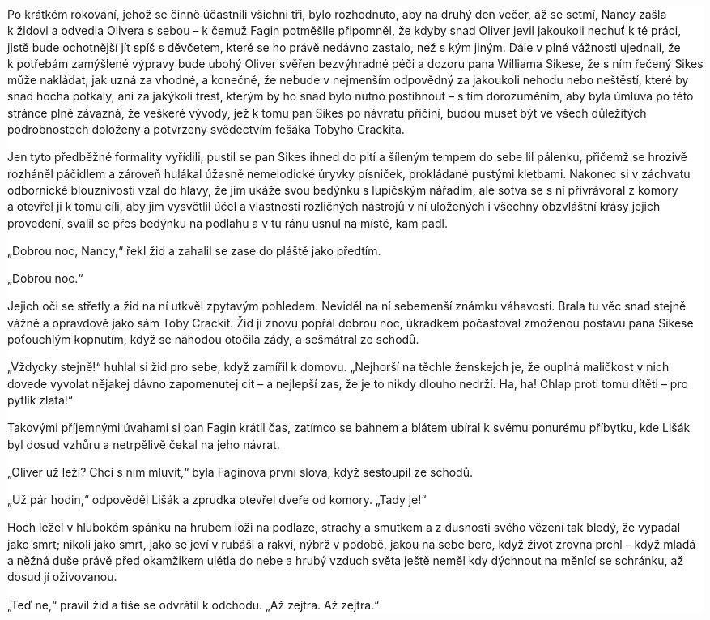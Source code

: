 Po krátkém rokování, jehož se činně účastnili všichni tři, bylo rozhodnuto, aby na druhý den večer, až se setmí, Nancy zašla k židovi a odvedla Olivera s sebou – k čemuž Fagin potměšile připomněl, že kdyby snad Oliver jevil jakoukoli nechuť k té práci, jistě bude ochotnější jít spíš s děvčetem, které se ho právě nedávno zastalo, než s kým jiným. Dále v plné vážnosti ujednali, že k potřebám zamýšlené výpravy bude ubohý Oliver svěřen bezvýhradné péči a dozoru pana Williama Sikese, že s ním řečený Sikes může nakládat, jak uzná za vhodné, a konečně, že nebude v nejmenším odpovědný za jakoukoli nehodu nebo neštěstí, které by snad hocha potkaly, ani za jakýkoli trest, kterým by ho snad bylo nutno postihnout – s tím dorozuměním, aby byla úmluva po této stránce plně závazná, že veškeré vývody, jež k tomu pan Sikes po návratu přičiní, budou muset být ve všech důležitých podrobnostech doloženy a potvrzeny svědectvím fešáka Tobyho Crackita.

Jen tyto předběžné formality vyřídili, pustil se pan Sikes ihned do pití a šíleným tempem do sebe lil pálenku, přičemž se hrozivě rozháněl páčidlem a zároveň hulákal úžasně nemelodické úryvky písniček, prokládané pustými kletbami. Nakonec si v záchvatu odbornické blouznivosti vzal do hlavy, že jim ukáže svou bedýnku s lupičským nářadím, ale sotva se s ní přivrávoral z komory a otevřel ji k tomu cíli, aby jim vysvětlil účel a vlastnosti rozličných nástrojů v ní uložených i všechny obzvláštní krásy jejich provedení, svalil se přes bedýnku na podlahu a v tu ránu usnul na místě, kam padl.

„Dobrou noc, Nancy,“ řekl žid a zahalil se zase do pláště jako předtím.

„Dobrou noc.“

Jejich oči se střetly a žid na ní utkvěl zpytavým pohledem. Neviděl na ní sebemenší známku váhavosti. Brala tu věc snad stejně vážně a opravdově jako sám Toby Crackit. Žid jí znovu popřál dobrou noc, úkradkem počastoval zmoženou postavu pana Sikese poťouchlým kopnutím, když se náhodou otočila zády, a sešmátral ze schodů.

„Vždycky stejně!“ huhlal si žid pro sebe, když zamířil k domovu. „Nejhorší na těchle ženskejch je, že ouplná maličkost v nich dovede vyvolat nějakej dávno zapomenutej cit – a nejlepší zas, že je to nikdy dlouho nedrží. Ha, ha! Chlap proti tomu dítěti – pro pytlík zlata!“

Takovými příjemnými úvahami si pan Fagin krátil čas, zatímco se bahnem a blátem ubíral k svému ponurému příbytku, kde Lišák byl dosud vzhůru a netrpělivě čekal na jeho návrat.

„Oliver už leží? Chci s ním mluvit,“ byla Faginova první slova, když sestoupil ze schodů.

„Už pár hodin,“ odpověděl Lišák a zprudka otevřel dveře od komory. „Tady je!“

Hoch ležel v hlubokém spánku na hrubém loži na podlaze, strachy a smutkem a z dusnosti svého vězení tak bledý, že vypadal jako smrt; nikoli jako smrt, jako se jeví v rubáši a rakvi, nýbrž v podobě, jakou na sebe bere, když život zrovna prchl – když mladá a něžná duše právě před okamžikem ulétla do nebe a hrubý vzduch světa ještě neměl kdy dýchnout na měnící se schránku, až dosud jí oživovanou.

„Teď ne,“ pravil žid a tiše se odvrátil k odchodu. „Až zejtra. Až zejtra.“
